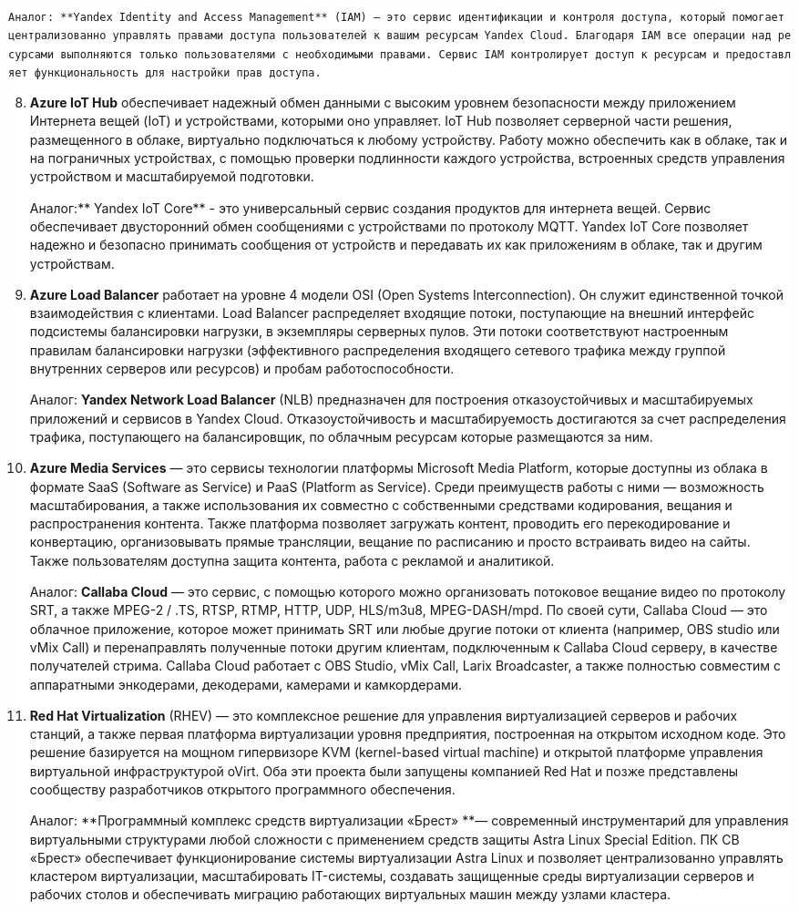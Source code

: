 	Аналог: **Yandex Identity and Access Management** (IAM) — это сервис идентификации и контроля доступа, который помогает централизованно управлять правами доступа пользователей к вашим ресурсам Yandex Cloud. Благодаря IAM все операции над ресурсами выполняются только пользователями с необходимыми правами. Сервис IAM контролирует доступ к ресурсам и предоставляет функциональность для настройки прав доступа.

8.	**Azure IoT Hub** обеспечивает надежный обмен данными с высоким уровнем безопасности между приложением Интернета вещей (IoT) и устройствами, которыми оно управляет. IoT Hub позволяет серверной части решения, размещенного в облаке, виртуально подключаться к любому устройству. Работу можно обеспечить как в облаке, так и на пограничных устройствах, с помощью проверки подлинности каждого устройства, встроенных средств управления устройством и масштабируемой подготовки.

	Аналог:** Yandex IoT Core** - это универсальный сервис создания продуктов для интернета вещей. Сервис обеспечивает двусторонний обмен сообщениями с устройствами по протоколу MQTT. Yandex IoT Core позволяет надежно и безопасно принимать сообщения от устройств и передавать их как приложениям в облаке, так и другим устройствам.
	
9.	**Azure Load Balancer** работает на уровне 4 модели OSI (Open Systems Interconnection). Он служит единственной точкой взаимодействия с клиентами. Load Balancer распределяет входящие потоки, поступающие на внешний интерфейс подсистемы балансировки нагрузки, в экземпляры серверных пулов. Эти потоки соответствуют настроенным правилам балансировки нагрузки (эффективного распределения входящего сетевого трафика между группой внутренних серверов или ресурсов) и пробам работоспособности. 

	Аналог: **Yandex Network Load Balancer** (NLB) предназначен для построения отказоустойчивых и масштабируемых приложений и сервисов в Yandex Cloud. Отказоустойчивость и масштабируемость достигаются за счет распределения трафика, поступающего на балансировщик, по облачным ресурсам которые размещаются за ним.
	
10.	**Azure Media Services** — это сервисы технологии платформы Microsoft Media Platform, которые доступны из облака в формате SaaS (Software as Service) и PaaS (Platform as Service). Среди преимуществ работы с ними — возможность масштабирования, а также использования их совместно с собственными средствами кодирования, вещания и распространения контента. Также платформа позволяет загружать контент, проводить его перекодирование и конвертацию, организовывать прямые трансляции, вещание по расписанию и просто встраивать видео на сайты. Также пользователям доступна защита контента, работа с рекламой и аналитикой.

	Аналог: 	**Callaba Cloud** — это сервис, с помощью которого можно организовать потоковое вещание видео по протоколу SRT, а также MPEG-2 / .TS, RTSP, RTMP, HTTP, UDP, HLS/m3u8, MPEG-DASH/mpd. 	По своей сути, Callaba Cloud — это облачное приложение, которое может принимать SRT или любые другие потоки от клиента (например, OBS studio или vMix Call) и перенаправлять полученные потоки другим клиентам, подключенным к Callaba Cloud серверу, в качестве получателей стрима. Callaba Cloud работает с OBS Studio, vMix Call, Larix Broadcaster, а также полностью совместим с аппаратными энкодерами, декодерами, камерами и камкордерами.
11. **Red Hat Virtualization** (RHEV) — это комплексное решение для управления виртуализацией серверов и рабочих станций, а также первая платформа виртуализации уровня предприятия, построенная на открытом исходном коде. Это решение базируется на мощном гипервизоре KVM (kernel-based virtual machine) и открытой платформе управления виртуальной инфраструктурой oVirt. Оба эти проекта были запущены компанией Red Hat и позже представлены сообществу разработчиков открытого программного обеспечения.

	Аналог: 	**Программный комплекс средств виртуализации «Брест» **— современный инструментарий для управления виртуальными структурами любой сложности с применением средств защиты Astra Linux Special Edition. ПК СВ «Брест» обеспечивает функционирование системы виртуализации Astra Linux и позволяет централизованно управлять кластером виртуализации, масштабировать IT-системы, создавать защищенные среды виртуализации серверов и рабочих столов и обеспечивать миграцию работающих виртуальных машин между узлами кластера.
	